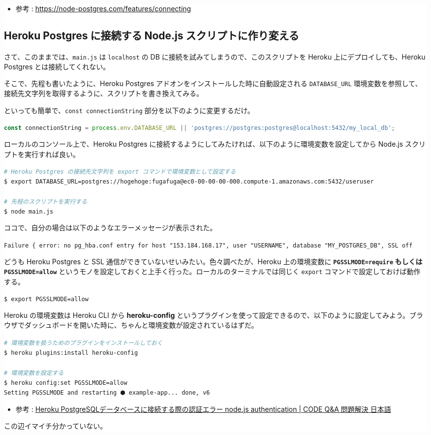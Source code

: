 - 参考 : <https://node-postgres.com/features/connecting>

## Heroku Postgres に接続する Node.js スクリプトに作り変える

さて、このままでは、`main.js` は `localhost` の DB に接続を試みてしまうので、このスクリプトを Heroku 上にデプロイしても、Heroku Postgres とは接続してくれない。

そこで、先程も書いたように、Heroku Postgres アドオンをインストールした時に自動設定される `DATABASE_URL` 環境変数を参照して、接続先文字列を取得するように、スクリプトを書き換えてみる。

といっても簡単で、`const connectionString` 部分を以下のように変更するだけ。

```javascript
const connectionString = process.env.DATABASE_URL || 'postgres://postgres:postgres@localhost:5432/my_local_db';
```

ローカルのコンソール上で、Heroku Postgres に接続するようにしてみたければ、以下のように環境変数を設定してから Node.js スクリプトを実行すれば良い。

```bash
# Heroku Postgres の接続先文字列を export コマンドで環境変数として設定する
$ export DATABASE_URL=postgres://hogehoge:fugafuga@ec0-00-00-00-000.compute-1.amazonaws.com:5432/useruser

# 先程のスクリプトを実行する
$ node main.js
```

ココで、自分の場合は以下のようなエラーメッセージが表示された。

```
Failure { error: no pg_hba.conf entry for host "153.184.168.17", user "USERNAME", database "MY_POSTGRES_DB", SSL off
```

どうも Heroku Postgres と SSL 通信ができていないせいみたい。色々調べたが、Heroku 上の環境変数に **`PGSSLMODE=require` もしくは `PGSSLMODE=allow`** というモノを設定しておくと上手く行った。ローカルのターミナルでは同じく `export` コマンドで設定しておけば動作する。

```bash
$ export PGSSLMODE=allow
```

Heroku の環境変数は Heroku CLI から **heroku-config** というプラグインを使って設定できるので、以下のように設定してみよう。ブラウザでダッシュボードを開いた時に、ちゃんと環境変数が設定されているはずだ。

```bash
# 環境変数を扱うためのプラグインをインストールしておく
$ heroku plugins:install heroku-config

# 環境変数を設定する
$ heroku config:set PGSSLMODE=allow
Setting PGSSLMODE and restarting ⬢ example-app... done, v6
```

- 参考 : [Heroku PostgreSQLデータベースに接続する際の認証エラー node.js authentication | CODE Q&A 問題解決 日本語](https://code.i-harness.com/ja/q/9cdc1d)

この辺イマイチ分かっていない。
